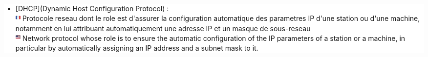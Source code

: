 
* [DHCP](Dynamic Host Configuration Protocol) :<br/>
<img src="Screenshots/france.png" width="10" height="15"/> Protocole reseau dont le role est d'assurer la configuration automatique des parametres IP d'une station ou d'une machine, notamment en lui attribuant automatiquement une adresse IP et un masque de sous-reseau<br/>
<img src="Screenshots/united-states.png" width="10" height="15"/> Network protocol whose role is to ensure the automatic configuration of the IP parameters of a station or a machine, in particular by automatically assigning an IP address and a subnet mask to it.
